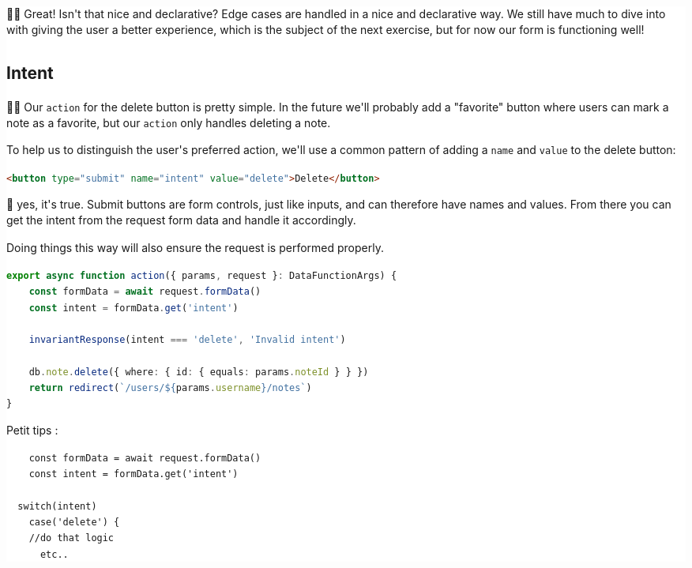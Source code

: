 👨‍💼 Great! Isn't that nice and declarative? Edge cases are handled in a nice and declarative way. We still have much to dive into with giving the user a better experience, which is the subject of the next exercise, but for now our form is functioning well!

## Intent

👨‍💼 Our `action` for the delete button is pretty simple. In the future we'll probably add a "favorite" button where users can mark a note as a favorite, but our `action` only handles deleting a note.

To help us to distinguish the user's preferred action, we'll use a common pattern of adding a `name` and `value` to the delete button:

```html
<button type="submit" name="intent" value="delete">Delete</button>
```

🤯 yes, it's true. Submit buttons are form controls, just like inputs, and can therefore have names and values. From there you can get the intent from the request form data and handle it accordingly.

Doing things this way will also ensure the request is performed properly.

```ts
export async function action({ params, request }: DataFunctionArgs) {
	const formData = await request.formData()
	const intent = formData.get('intent')

	invariantResponse(intent === 'delete', 'Invalid intent')

	db.note.delete({ where: { id: { equals: params.noteId } } })
	return redirect(`/users/${params.username}/notes`)
}
```

Petit tips : 

```tsx
    const formData = await request.formData()
    const intent = formData.get('intent')
  
  switch(intent) 
    case('delete') {
    //do that logic
      etc..

```